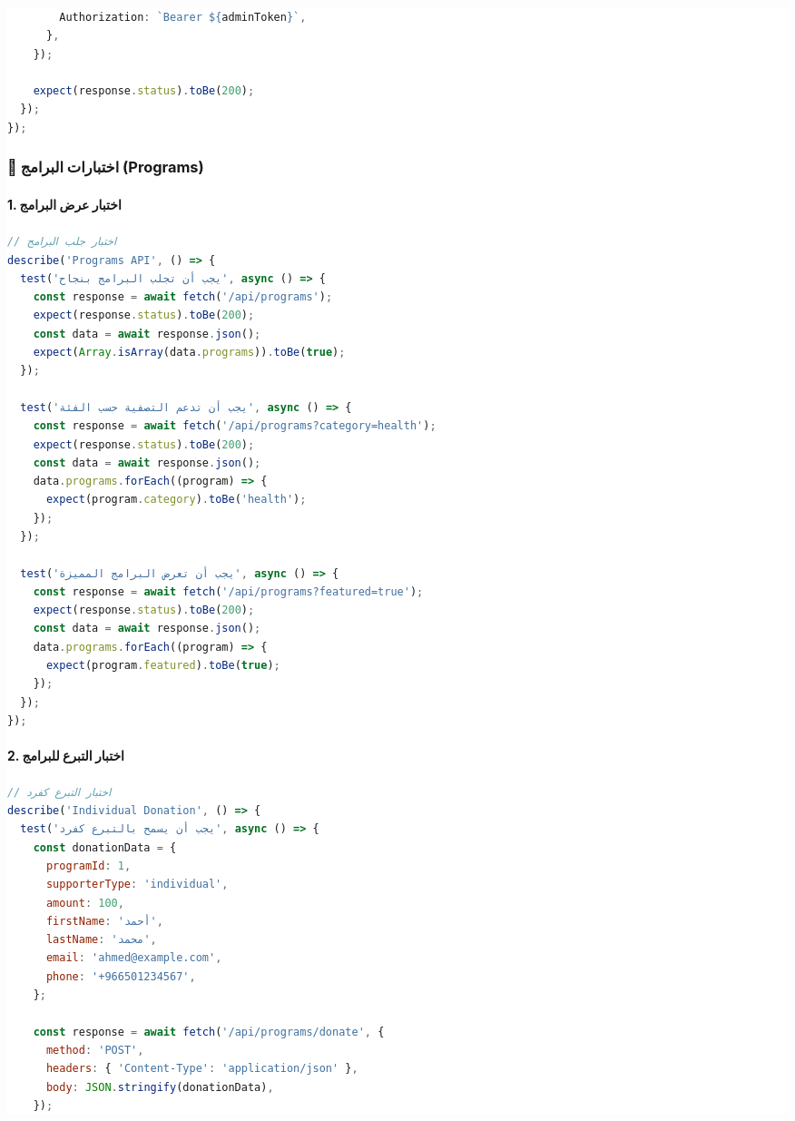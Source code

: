 ```javascript
        Authorization: `Bearer ${adminToken}`,
      },
    });

    expect(response.status).toBe(200);
  });
});
```

### **🎯 اختبارات البرامج (Programs)**

#### **1. اختبار عرض البرامج**

```javascript
// اختبار جلب البرامج
describe('Programs API', () => {
  test('يجب أن تجلب البرامج بنجاح', async () => {
    const response = await fetch('/api/programs');
    expect(response.status).toBe(200);
    const data = await response.json();
    expect(Array.isArray(data.programs)).toBe(true);
  });

  test('يجب أن تدعم التصفية حسب الفئة', async () => {
    const response = await fetch('/api/programs?category=health');
    expect(response.status).toBe(200);
    const data = await response.json();
    data.programs.forEach((program) => {
      expect(program.category).toBe('health');
    });
  });

  test('يجب أن تعرض البرامج المميزة', async () => {
    const response = await fetch('/api/programs?featured=true');
    expect(response.status).toBe(200);
    const data = await response.json();
    data.programs.forEach((program) => {
      expect(program.featured).toBe(true);
    });
  });
});
```

#### **2. اختبار التبرع للبرامج**

```javascript
// اختبار التبرع كفرد
describe('Individual Donation', () => {
  test('يجب أن يسمح بالتبرع كفرد', async () => {
    const donationData = {
      programId: 1,
      supporterType: 'individual',
      amount: 100,
      firstName: 'أحمد',
      lastName: 'محمد',
      email: 'ahmed@example.com',
      phone: '+966501234567',
    };

    const response = await fetch('/api/programs/donate', {
      method: 'POST',
      headers: { 'Content-Type': 'application/json' },
      body: JSON.stringify(donationData),
    });
```